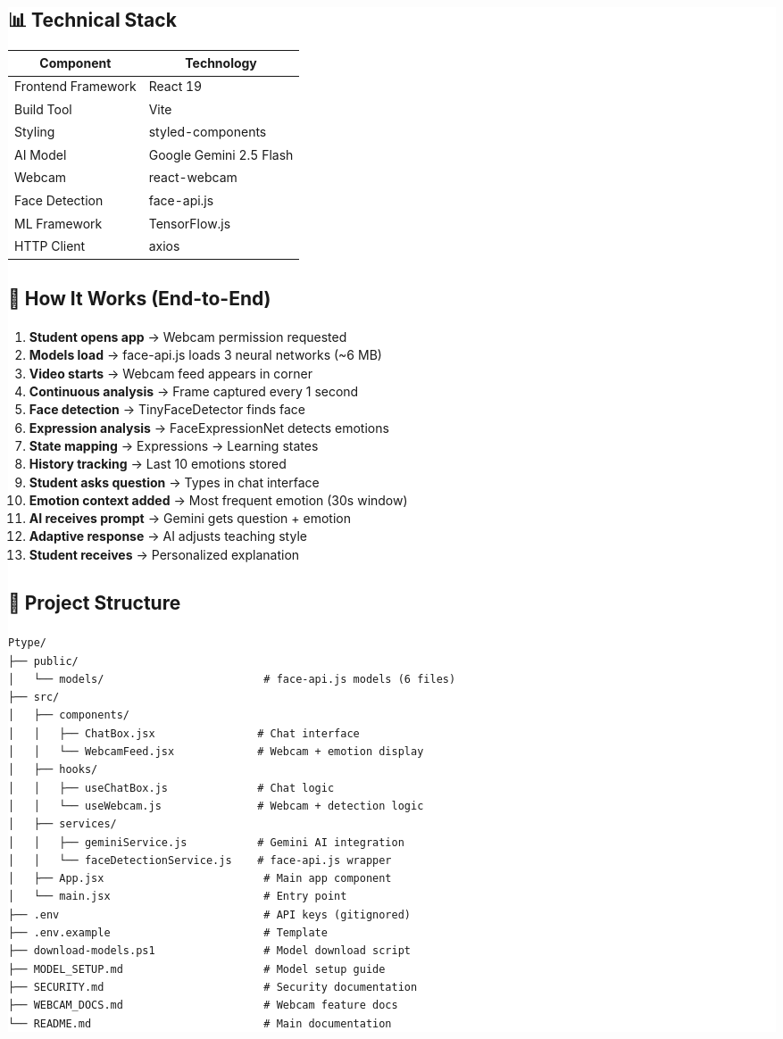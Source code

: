 ## 📊 Technical Stack

| Component | Technology |
|-----------|-----------|
| Frontend Framework | React 19 |
| Build Tool | Vite |
| Styling | styled-components |
| AI Model | Google Gemini 2.5 Flash |
| Webcam | react-webcam |
| Face Detection | face-api.js |
| ML Framework | TensorFlow.js |
| HTTP Client | axios |

## 🎯 How It Works (End-to-End)

1. **Student opens app** → Webcam permission requested
2. **Models load** → face-api.js loads 3 neural networks (~6 MB)
3. **Video starts** → Webcam feed appears in corner
4. **Continuous analysis** → Frame captured every 1 second
5. **Face detection** → TinyFaceDetector finds face
6. **Expression analysis** → FaceExpressionNet detects emotions
7. **State mapping** → Expressions → Learning states
8. **History tracking** → Last 10 emotions stored
9. **Student asks question** → Types in chat interface
10. **Emotion context added** → Most frequent emotion (30s window)
11. **AI receives prompt** → Gemini gets question + emotion
12. **Adaptive response** → AI adjusts teaching style
13. **Student receives** → Personalized explanation

## 📁 Project Structure

```
Ptype/
├── public/
│   └── models/                         # face-api.js models (6 files)
├── src/
│   ├── components/
│   │   ├── ChatBox.jsx                # Chat interface
│   │   └── WebcamFeed.jsx             # Webcam + emotion display
│   ├── hooks/
│   │   ├── useChatBox.js              # Chat logic
│   │   └── useWebcam.js               # Webcam + detection logic
│   ├── services/
│   │   ├── geminiService.js           # Gemini AI integration
│   │   └── faceDetectionService.js    # face-api.js wrapper
│   ├── App.jsx                         # Main app component
│   └── main.jsx                        # Entry point
├── .env                                # API keys (gitignored)
├── .env.example                        # Template
├── download-models.ps1                 # Model download script
├── MODEL_SETUP.md                      # Model setup guide
├── SECURITY.md                         # Security documentation
├── WEBCAM_DOCS.md                      # Webcam feature docs
└── README.md                           # Main documentation
```
